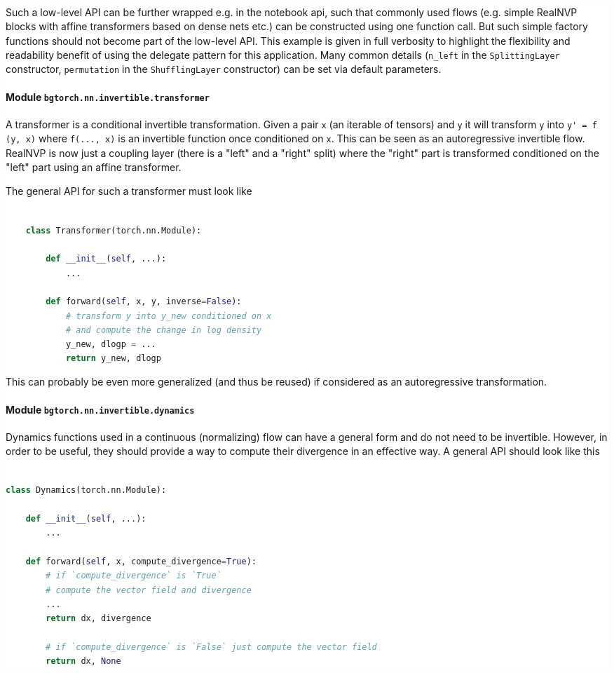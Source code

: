 Such a low-level API can be further wrapped e.g. in the notebook api, such that commonly used flows (e.g. simple RealNVP
blocks with affine transformers based on dense nets etc.) can be constructed using one function call. But such simple
factory functions should not become part of the low-level API. This example is given in full verbosity to highlight the
flexibility and readability benefit of using the delegate pattern for this application. Many common details (`n_left` in
the `SplittingLayer` constructor, `permutation` in the `ShufflingLayer` constructor) can be set via default parameters.

#### Module `bgtorch.nn.invertible.transformer`

A transformer is a conditional invertible transformation. Given a pair `x` (an iterable of tensors) and `y` it will transform `y` into `y' =
f(y, x)` where `f(..., x)` is an invertible function once conditioned on `x`. This can be seen as an autoregressive
invertible flow. RealNVP is now just a coupling layer (there is a "left" and a "right" split) where the "right" part is
transformed conditioned on the "left" part using an affine transformer.

The general API for such a transformer must look like

```python

    class Transformer(torch.nn.Module):

        def __init__(self, ...):
            ...

        def forward(self, x, y, inverse=False):
            # transform y into y_new conditioned on x
            # and compute the change in log density
            y_new, dlogp = ...
            return y_new, dlogp
```

This can probably be even more generalized (and thus be reused) if considered as an autoregressive transformation.

#### Module `bgtorch.nn.invertible.dynamics`

Dynamics functions used in a continuous (normalizing) flow can have a general form and do not need to be invertible.
However, in order to be useful, they should provide a way to compute their divergence in an effective way. A general API
should look like this

```python

class Dynamics(torch.nn.Module):

    def __init__(self, ...):
        ...

    def forward(self, x, compute_divergence=True):
        # if `compute_divergence` is `True`
        # compute the vector field and divergence
        ...
        return dx, divergence

        # if `compute_divergence` is `False` just compute the vector field
        return dx, None
```
